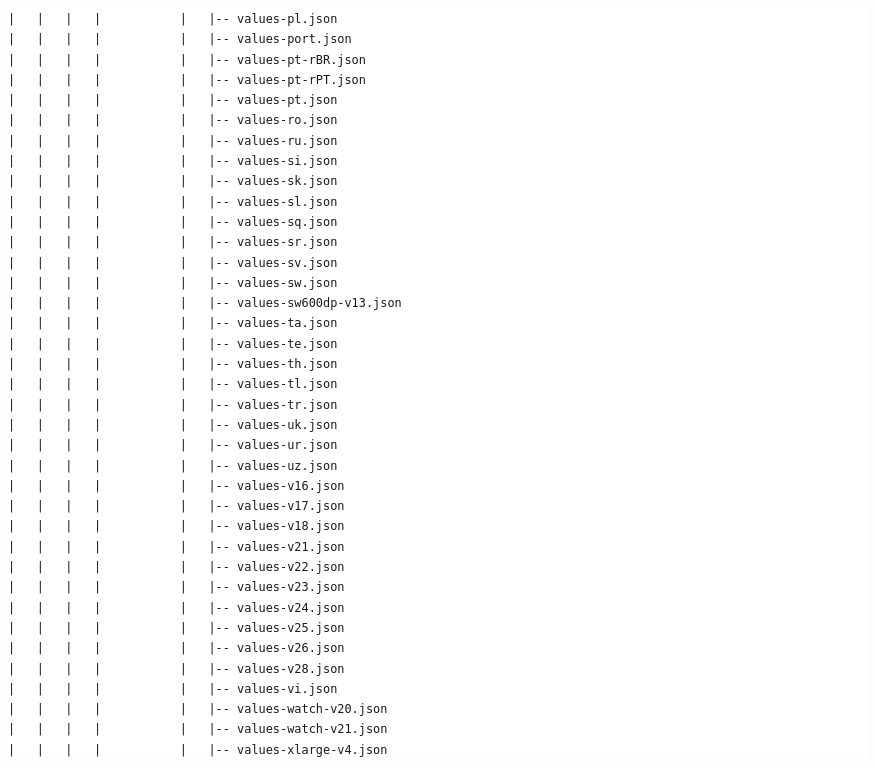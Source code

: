     |   |   |   |           |   |-- values-pl.json
    |   |   |   |           |   |-- values-port.json
    |   |   |   |           |   |-- values-pt-rBR.json
    |   |   |   |           |   |-- values-pt-rPT.json
    |   |   |   |           |   |-- values-pt.json
    |   |   |   |           |   |-- values-ro.json
    |   |   |   |           |   |-- values-ru.json
    |   |   |   |           |   |-- values-si.json
    |   |   |   |           |   |-- values-sk.json
    |   |   |   |           |   |-- values-sl.json
    |   |   |   |           |   |-- values-sq.json
    |   |   |   |           |   |-- values-sr.json
    |   |   |   |           |   |-- values-sv.json
    |   |   |   |           |   |-- values-sw.json
    |   |   |   |           |   |-- values-sw600dp-v13.json
    |   |   |   |           |   |-- values-ta.json
    |   |   |   |           |   |-- values-te.json
    |   |   |   |           |   |-- values-th.json
    |   |   |   |           |   |-- values-tl.json
    |   |   |   |           |   |-- values-tr.json
    |   |   |   |           |   |-- values-uk.json
    |   |   |   |           |   |-- values-ur.json
    |   |   |   |           |   |-- values-uz.json
    |   |   |   |           |   |-- values-v16.json
    |   |   |   |           |   |-- values-v17.json
    |   |   |   |           |   |-- values-v18.json
    |   |   |   |           |   |-- values-v21.json
    |   |   |   |           |   |-- values-v22.json
    |   |   |   |           |   |-- values-v23.json
    |   |   |   |           |   |-- values-v24.json
    |   |   |   |           |   |-- values-v25.json
    |   |   |   |           |   |-- values-v26.json
    |   |   |   |           |   |-- values-v28.json
    |   |   |   |           |   |-- values-vi.json
    |   |   |   |           |   |-- values-watch-v20.json
    |   |   |   |           |   |-- values-watch-v21.json
    |   |   |   |           |   |-- values-xlarge-v4.json